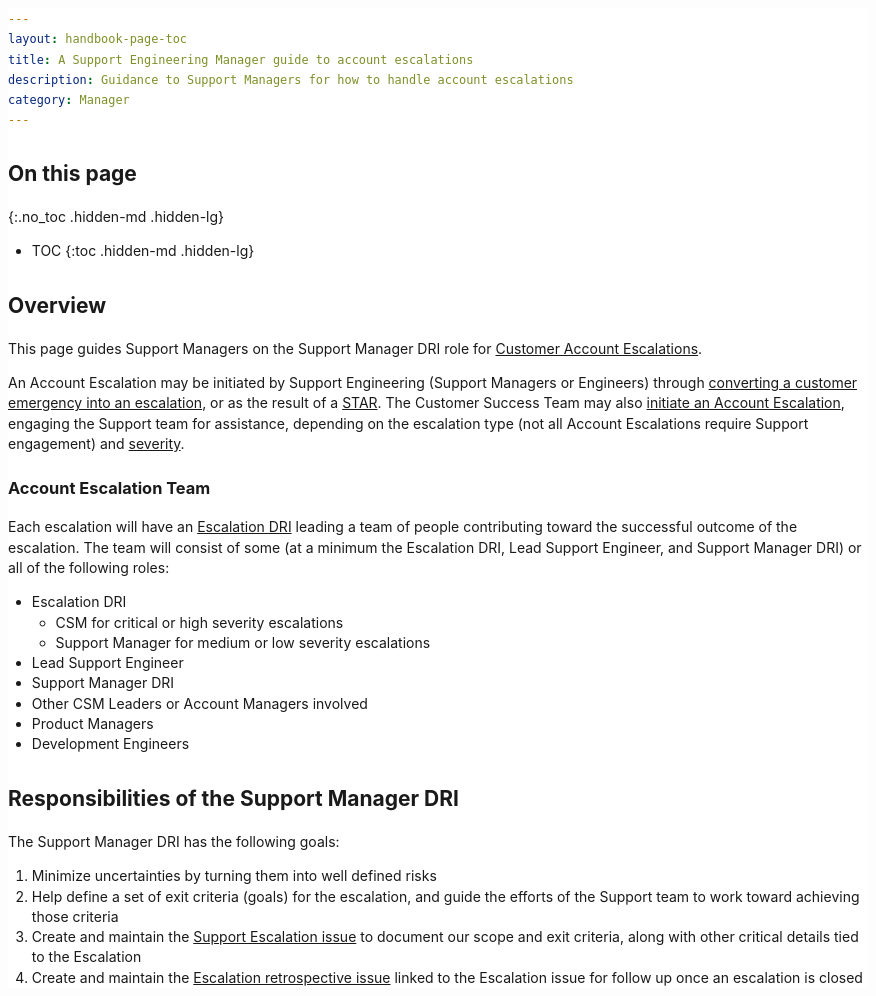 ```yaml
---
layout: handbook-page-toc
title: A Support Engineering Manager guide to account escalations
description: Guidance to Support Managers for how to handle account escalations
category: Manager
---
```


## On this page
{:.no_toc .hidden-md .hidden-lg}

- TOC
{:toc .hidden-md .hidden-lg}

## Overview

This page guides Support Managers on the Support Manager DRI role for [Customer Account Escalations](/handbook/customer-success/csm/escalations/). 

An Account Escalation may be initiated by Support Engineering (Support Managers or Engineers) through [converting a customer emergency into an escalation](/handbook/support/workflows/emergency-to-escalation-process.html), or as the result of a [STAR](/handbook/support/internal-support/support-ticket-attention-requests.html). The Customer Success Team may also [initiate an Account Escalation](/handbook/customer-success/csm/escalations/#initiating-managing-and-closing-an-escalation), engaging the Support team for assistance, depending on the escalation type (not all Account Escalations require Support engagement) and [severity](/handbook/customer-success/csm/escalations/#definitions-of-severity-levels).

### Account Escalation Team

Each escalation will have an [Escalation DRI](https://about.gitlab.com/handbook/customer-success/csm/escalations/#escalation-dri) leading a team of people contributing toward the successful outcome of the escalation. The team will consist of some (at a minimum the Escalation DRI, Lead Support Engineer, and Support Manager DRI) or all of the following roles:

- Escalation DRI
    - CSM for critical or high severity escalations
    - Support Manager for medium or low severity escalations
- Lead Support Engineer
- Support Manager DRI
- Other CSM Leaders or Account Managers involved
- Product Managers
- Development Engineers

## Responsibilities of the Support Manager DRI

The Support Manager DRI has the following goals:

1. Minimize uncertainties by turning them into well defined risks
1. Help define a set of exit criteria (goals) for the escalation, and guide the efforts of the Support team to work toward achieving those criteria
1. Create and maintain the [Support Escalation issue](https://gitlab.com/gitlab-com/support/escalated-customers/-/issues/new?issuable_template=incident&issue%5Bissue_type%5D=incident) to document our scope and exit criteria, along with other critical details tied to the Escalation
1. Create and maintain the [Escalation retrospective issue](https://gitlab.com/gitlab-com/support/escalated-customers/-/issues/new?issuable_template=account-escalation-retro) linked to the Escalation issue for follow up once an escalation is closed 
